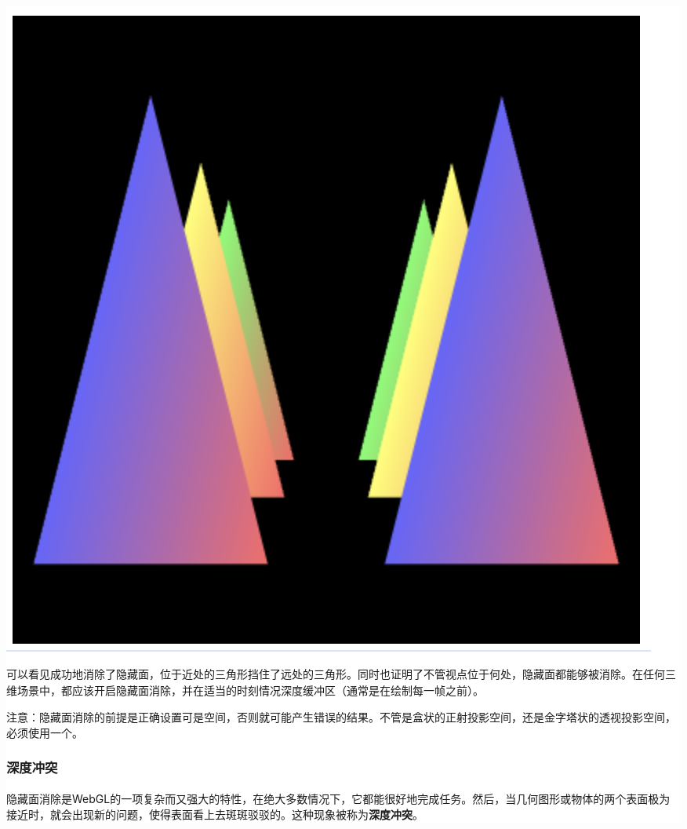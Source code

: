 ![效果图](./images/perspectiveView_mvp.png)

可以看见成功地消除了隐藏面，位于近处的三角形挡住了远处的三角形。同时也证明了不管视点位于何处，隐藏面都能够被消除。在任何三维场景中，都应该开启隐藏面消除，并在适当的时刻情况深度缓冲区（通常是在绘制每一帧之前）。

注意：隐藏面消除的前提是正确设置可是空间，否则就可能产生错误的结果。不管是盒状的正射投影空间，还是金字塔状的透视投影空间，必须使用一个。


### 深度冲突

隐藏面消除是WebGL的一项复杂而又强大的特性，在绝大多数情况下，它都能很好地完成任务。然后，当几何图形或物体的两个表面极为接近时，就会出现新的问题，使得表面看上去斑斑驳驳的。这种现象被称为**深度冲突**。
